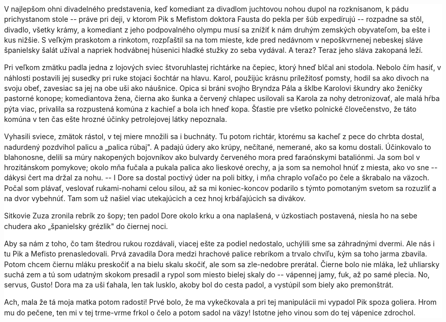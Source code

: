 V najlepšom ohni divadelného predstavenia, keď komediant za divadlom
juchtovou nohou dupol na rozknísanom, k pádu prichystanom stole -- práve
pri deji, v ktorom Pik s Mefistom doktora Fausta do pekla per šúb
expedírujú -- rozpadne sa stôl, divadlo, všetky krámy, a komediant z
jeho podpovalného olympu musí sa znížiť k nám druhým zemských
obyvateľom, ba ešte i kus nižšie. S veľkým praskotom a rinkotom,
rozpľaštil sa na tom mieste, kde pred nedávnom v nepoškvrnenej nebeskej
sláve španielsky šalát užíval a napriek hodvábnej húsenici hladké stužky
zo seba vydával. A teraz? Teraz jeho sláva zakopaná leží.

Pri veľkom zmätku padla jedna z lojových sviec štvoruhlastej richtárke
na čepiec, ktorý hneď blčal ani stodola. Nebolo čím hasiť, v náhlosti
postavili jej susedky pri ruke stojaci šochtár na hlavu. Karol, použijúc
krásnu príležitosť pomsty, hodil sa ako divoch na svoju obeť, zavesiac
sa jej na obe uši ako náušnice. Opica si bráni svojho Bryndza Pála a
šklbe Karolovi škundry ako ženičky pastorné konope; komediantova žena,
čierna ako šunka a červený chlapec usilovali sa Karola za nohy
detronizovať, ale malá hŕba pýta viac, privalila sa rozpustená komúna z
kachieľ a bola ich hneď kopa. Šťastie pre všetko polnické človečenstvo,
že táto komúna v ten čas ešte hrozné účinky petrolejovej látky
nepoznala.

Vyhasili sviece, zmätok rástol, v tej miere množili sa i buchnáty. Tu
potom richtár, ktorému sa kacheľ z pece do chrbta dostal, nadurdený
pozdvihol palicu a „palica rúbaj". A padajú údery ako krúpy, nečítané,
nemerané, ako sa komu dostali. Účinkovalo to blahonosne, delili sa múry
nakopených bojovníkov ako bulvardy červeného mora pred faraónskymi
bataliónmi. Ja som bol v hrozitánskom pomykove; okolo mňa fučala a
pukala palica ako lieskové orechy, a ja som sa nemohol hnúť z miesta,
ako vo sne -- dákysi čert ma držal za nohu. -- I Dore sa dostal poctivý
úder na poli bitky, i mňa chraplo voľačo po čele a škrabalo na väzoch.
Počal som plávať, veslovať rukami-nohami celou silou, až sa mi
koniec-koncov podarilo s týmto pomotaným svetom sa rozuzliť a na dvor
vybehnúť. Tam som už našiel viac utekajúcich a cez hnoj krbáľajúcich sa
divákov.

Sitkovie Zuza zronila rebrík zo šopy; ten padol Dore okolo krku a ona
naplašená, v úzkostiach postavená, niesla ho na sebe chudera ako
„španielsky grézlik" do čiernej noci.

Aby sa nám z toho, čo tam štedrou rukou rozdávali, viacej ešte za podiel
nedostalo, uchýlili sme sa záhradnými dvermi. Ale nás i tu Pik a Mefisto
prenasledovali. Prvá zavadila Dora medzi hrachové palice rebríkom a
trvalo chvíľu, kým sa toho jarma zbavila. Potom chcem čiernu mláku
preskočiť a na bielu skalu skočiť, ale som sa zle-nedobre prerátal.
Čierne bolo nie mláka, lež uhliarsky suchá zem a tú som udatným skokom
presadil a rypol som miesto bielej skaly do -- vápennej jamy, fuk, až po
samé plecia. No, servus, Gusto! Dora ma za uši ťahala, len tak lusklo,
akoby bol do cesta padol, a vystúpil som biely ako premonštrát.

Ach, mala že tá moja matka potom radosti! Prvé bolo, že ma vykečkovala a
pri tej manipulácii mi vypadol Pik spoza goliera. Hrom mu do pečene, ten
mi v tej trme-vrme frkol o čelo a potom sadol na väzy! Istotne jeho
vinou som do tej vápenice zdrochol.
